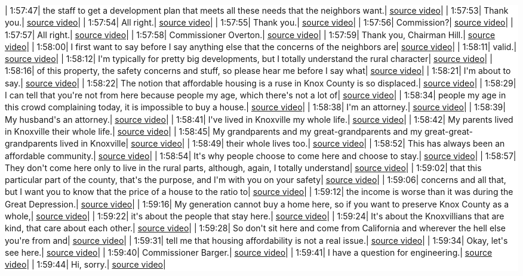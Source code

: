 | 1:57:47| the staff to get a development plan that meets all these needs that the neighbors want.| [source video](https://archive.org/details/planning-r-399-240411?start=7067)|
| 1:57:53| Thank you.| [source video](https://archive.org/details/planning-r-399-240411?start=7073)|
| 1:57:54| All right.| [source video](https://archive.org/details/planning-r-399-240411?start=7074)|
| 1:57:55| Thank you.| [source video](https://archive.org/details/planning-r-399-240411?start=7075)|
| 1:57:56| Commission?| [source video](https://archive.org/details/planning-r-399-240411?start=7076)|
| 1:57:57| All right.| [source video](https://archive.org/details/planning-r-399-240411?start=7077)|
| 1:57:58| Commissioner Overton.| [source video](https://archive.org/details/planning-r-399-240411?start=7078)|
| 1:57:59| Thank you, Chairman Hill.| [source video](https://archive.org/details/planning-r-399-240411?start=7079)|
| 1:58:00| I first want to say before I say anything else that the concerns of the neighbors are| [source video](https://archive.org/details/planning-r-399-240411?start=7080)|
| 1:58:11| valid.| [source video](https://archive.org/details/planning-r-399-240411?start=7091)|
| 1:58:12| I'm typically for pretty big developments, but I totally understand the rural character| [source video](https://archive.org/details/planning-r-399-240411?start=7092)|
| 1:58:16| of this property, the safety concerns and stuff, so please hear me before I say what| [source video](https://archive.org/details/planning-r-399-240411?start=7096)|
| 1:58:21| I'm about to say.| [source video](https://archive.org/details/planning-r-399-240411?start=7101)|
| 1:58:22| The notion that affordable housing is a ruse in Knox County is so displaced.| [source video](https://archive.org/details/planning-r-399-240411?start=7102)|
| 1:58:29| I can tell that you're not from here because people my age, which there's not a lot of| [source video](https://archive.org/details/planning-r-399-240411?start=7109)|
| 1:58:34| people my age in this crowd complaining today, it is impossible to buy a house.| [source video](https://archive.org/details/planning-r-399-240411?start=7114)|
| 1:58:38| I'm an attorney.| [source video](https://archive.org/details/planning-r-399-240411?start=7118)|
| 1:58:39| My husband's an attorney.| [source video](https://archive.org/details/planning-r-399-240411?start=7119)|
| 1:58:41| I've lived in Knoxville my whole life.| [source video](https://archive.org/details/planning-r-399-240411?start=7121)|
| 1:58:42| My parents lived in Knoxville their whole life.| [source video](https://archive.org/details/planning-r-399-240411?start=7122)|
| 1:58:45| My grandparents and my great-grandparents and my great-great-grandparents lived in Knoxville| [source video](https://archive.org/details/planning-r-399-240411?start=7125)|
| 1:58:49| their whole lives too.| [source video](https://archive.org/details/planning-r-399-240411?start=7129)|
| 1:58:52| This has always been an affordable community.| [source video](https://archive.org/details/planning-r-399-240411?start=7132)|
| 1:58:54| It's why people choose to come here and choose to stay.| [source video](https://archive.org/details/planning-r-399-240411?start=7134)|
| 1:58:57| They don't come here only to live in the rural parts, although, again, I totally understand| [source video](https://archive.org/details/planning-r-399-240411?start=7137)|
| 1:59:02| that this particular part of the county, that's the purpose, and I'm with you on your safety| [source video](https://archive.org/details/planning-r-399-240411?start=7142)|
| 1:59:06| concerns and all that, but I want you to know that the price of a house to the ratio to| [source video](https://archive.org/details/planning-r-399-240411?start=7146)|
| 1:59:12| the income is worse than it was during the Great Depression.| [source video](https://archive.org/details/planning-r-399-240411?start=7152)|
| 1:59:16| My generation cannot buy a home here, so if you want to preserve Knox County as a whole,| [source video](https://archive.org/details/planning-r-399-240411?start=7156)|
| 1:59:22| it's about the people that stay here.| [source video](https://archive.org/details/planning-r-399-240411?start=7162)|
| 1:59:24| It's about the Knoxvillians that are kind, that care about each other.| [source video](https://archive.org/details/planning-r-399-240411?start=7164)|
| 1:59:28| So don't sit here and come from California and wherever the hell else you're from and| [source video](https://archive.org/details/planning-r-399-240411?start=7168)|
| 1:59:31| tell me that housing affordability is not a real issue.| [source video](https://archive.org/details/planning-r-399-240411?start=7171)|
| 1:59:34| Okay, let's see here.| [source video](https://archive.org/details/planning-r-399-240411?start=7174)|
| 1:59:40| Commissioner Barger.| [source video](https://archive.org/details/planning-r-399-240411?start=7180)|
| 1:59:41| I have a question for engineering.| [source video](https://archive.org/details/planning-r-399-240411?start=7181)|
| 1:59:44| Hi, sorry.| [source video](https://archive.org/details/planning-r-399-240411?start=7184)|